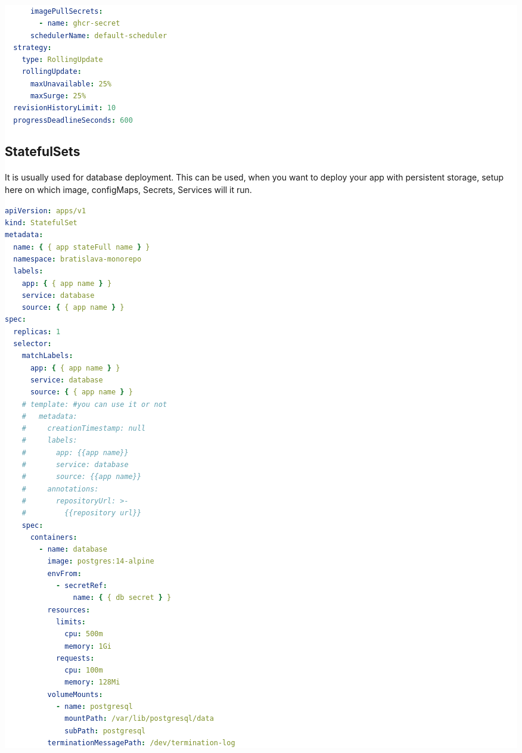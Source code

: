 ```yaml
      imagePullSecrets:
        - name: ghcr-secret
      schedulerName: default-scheduler
  strategy:
    type: RollingUpdate
    rollingUpdate:
      maxUnavailable: 25%
      maxSurge: 25%
  revisionHistoryLimit: 10
  progressDeadlineSeconds: 600
```

## StatefulSets

It is usually used for database deployment. This can be used, when you want to deploy your app with persistent storage, setup here on which image, configMaps, Secrets, Services will it run.

```yaml
apiVersion: apps/v1
kind: StatefulSet
metadata:
  name: { { app stateFull name } }
  namespace: bratislava-monorepo
  labels:
    app: { { app name } }
    service: database
    source: { { app name } }
spec:
  replicas: 1
  selector:
    matchLabels:
      app: { { app name } }
      service: database
      source: { { app name } }
    # template: #you can use it or not
    #   metadata:
    #     creationTimestamp: null
    #     labels:
    #       app: {{app name}}
    #       service: database
    #       source: {{app name}}
    #     annotations:
    #       repositoryUrl: >-
    #         {{repository url}}
    spec:
      containers:
        - name: database
          image: postgres:14-alpine
          envFrom:
            - secretRef:
                name: { { db secret } }
          resources:
            limits:
              cpu: 500m
              memory: 1Gi
            requests:
              cpu: 100m
              memory: 128Mi
          volumeMounts:
            - name: postgresql
              mountPath: /var/lib/postgresql/data
              subPath: postgresql
          terminationMessagePath: /dev/termination-log
```